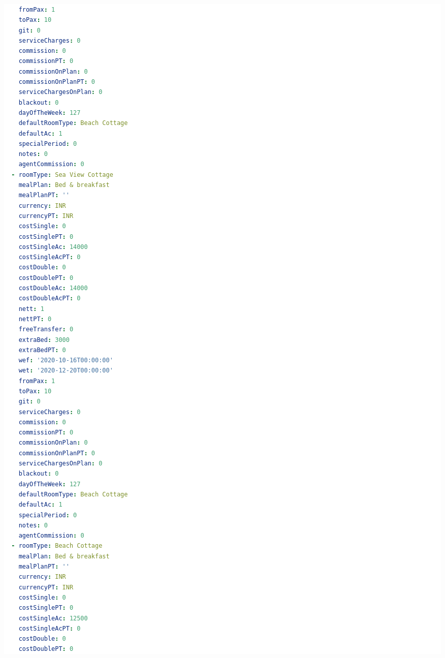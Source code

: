 ```yaml
    fromPax: 1
    toPax: 10
    git: 0
    serviceCharges: 0
    commission: 0
    commissionPT: 0
    commissionOnPlan: 0
    commissionOnPlanPT: 0
    serviceChargesOnPlan: 0
    blackout: 0
    dayOfTheWeek: 127
    defaultRoomType: Beach Cottage
    defaultAc: 1
    specialPeriod: 0
    notes: 0
    agentCommission: 0
  - roomType: Sea View Cottage
    mealPlan: Bed & breakfast
    mealPlanPT: ''
    currency: INR
    currencyPT: INR
    costSingle: 0
    costSinglePT: 0
    costSingleAc: 14000
    costSingleAcPT: 0
    costDouble: 0
    costDoublePT: 0
    costDoubleAc: 14000
    costDoubleAcPT: 0
    nett: 1
    nettPT: 0
    freeTransfer: 0
    extraBed: 3000
    extraBedPT: 0
    wef: '2020-10-16T00:00:00'
    wet: '2020-12-20T00:00:00'
    fromPax: 1
    toPax: 10
    git: 0
    serviceCharges: 0
    commission: 0
    commissionPT: 0
    commissionOnPlan: 0
    commissionOnPlanPT: 0
    serviceChargesOnPlan: 0
    blackout: 0
    dayOfTheWeek: 127
    defaultRoomType: Beach Cottage
    defaultAc: 1
    specialPeriod: 0
    notes: 0
    agentCommission: 0
  - roomType: Beach Cottage
    mealPlan: Bed & breakfast
    mealPlanPT: ''
    currency: INR
    currencyPT: INR
    costSingle: 0
    costSinglePT: 0
    costSingleAc: 12500
    costSingleAcPT: 0
    costDouble: 0
    costDoublePT: 0
```